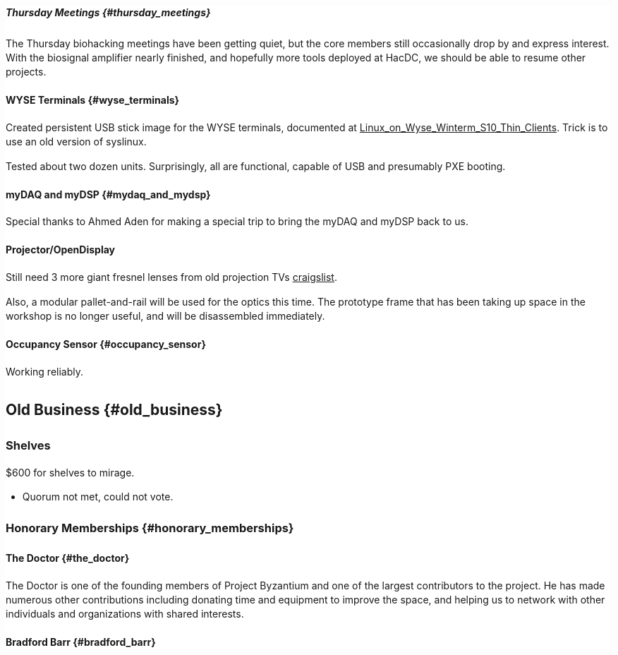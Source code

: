 ##### Thursday Meetings {#thursday_meetings}

The Thursday biohacking meetings have been getting quiet, but the core
members still occasionally drop by and express interest. With the
biosignal amplifier nearly finished, and hopefully more tools deployed
at HacDC, we should be able to resume other projects.

#### WYSE Terminals {#wyse_terminals}

Created persistent USB stick image for the WYSE terminals, documented at
[Linux_on_Wyse_Winterm_S10_Thin_Clients](Linux_on_Wyse_Winterm_S10_Thin_Clients).
Trick is to use an old version of syslinux.

Tested about two dozen units. Surprisingly, all are functional, capable
of USB and presumably PXE booting.

#### myDAQ and myDSP {#mydaq_and_mydsp}

Special thanks to Ahmed Aden for making a special trip to bring the
myDAQ and myDSP back to us.

#### Projector/OpenDisplay

Still need 3 more giant fresnel lenses from old projection TVs
[craigslist](http://washingtondc.craigslist.org/search/zip?query=projection&zoomToPosting=&srchType=A&minAsk=&maxAsk=).

Also, a modular pallet-and-rail will be used for the optics this time.
The prototype frame that has been taking up space in the workshop is no
longer useful, and will be disassembled immediately.

#### Occupancy Sensor {#occupancy_sensor}

Working reliably.

## Old Business {#old_business}

### Shelves

\$600 for shelves to mirage.

-   Quorum not met, could not vote.

### Honorary Memberships {#honorary_memberships}

#### The Doctor {#the_doctor}

The Doctor is one of the founding members of Project Byzantium and one
of the largest contributors to the project. He has made numerous other
contributions including donating time and equipment to improve the
space, and helping us to network with other individuals and
organizations with shared interests.

#### Bradford Barr {#bradford_barr}
